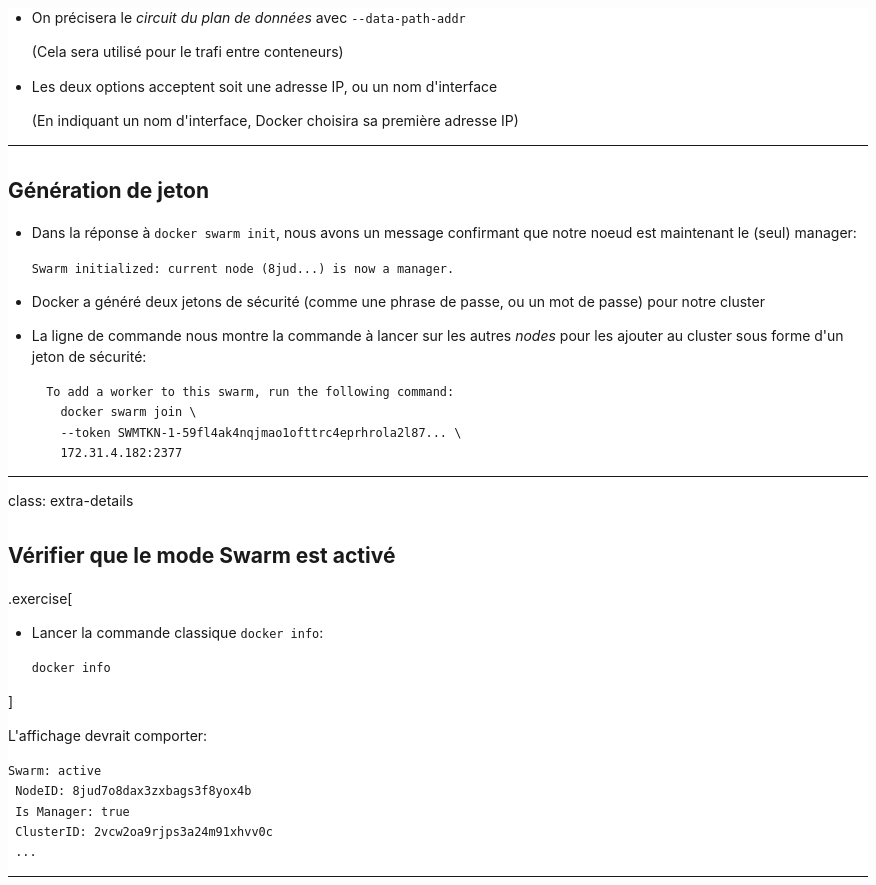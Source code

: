 - On précisera le _circuit du plan de données_ avec `--data-path-addr`

  (Cela sera utilisé pour le trafi entre conteneurs)

- Les deux options acceptent soit une adresse IP, ou un nom d'interface

  (En indiquant un nom d'interface, Docker choisira sa première adresse IP)

---

## Génération de jeton

- Dans la réponse à `docker swarm init`, nous avons un message
  confirmant que notre noeud est maintenant le (seul) manager:

  ```
  Swarm initialized: current node (8jud...) is now a manager.
  ```

- Docker a généré deux jetons de sécurité (comme une phrase de passe, ou un mot de passe) pour notre cluster

- La ligne de commande nous montre la commande à lancer sur les autres _nodes_ pour les ajouter au cluster
  sous forme d'un jeton de sécurité:

  ```
    To add a worker to this swarm, run the following command:
      docker swarm join \
      --token SWMTKN-1-59fl4ak4nqjmao1ofttrc4eprhrola2l87... \
      172.31.4.182:2377
  ```

---

class: extra-details

## Vérifier que le mode Swarm est activé

.exercise[

- Lancer la commande classique `docker info`:
  ```bash
  docker info
  ```

]

L'affichage devrait comporter:

```
Swarm: active
 NodeID: 8jud7o8dax3zxbags3f8yox4b
 Is Manager: true
 ClusterID: 2vcw2oa9rjps3a24m91xhvv0c
 ...
```

---
